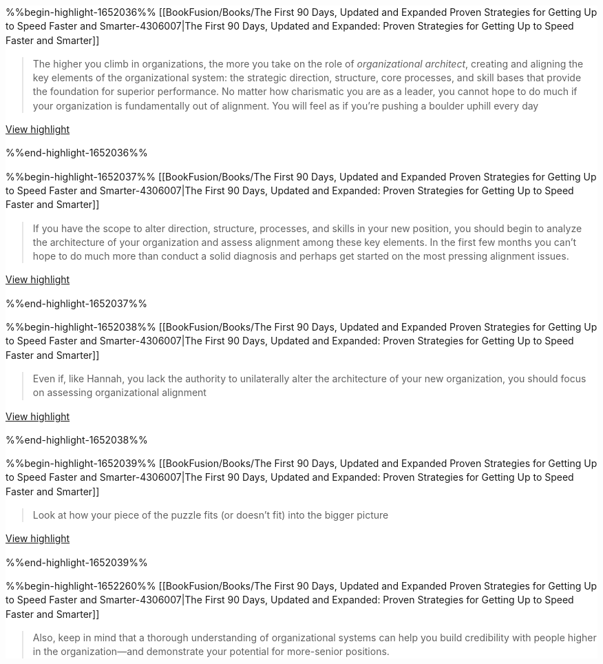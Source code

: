 %%begin-highlight-1652036%%
[[BookFusion/Books/The First 90 Days, Updated and Expanded Proven Strategies for Getting Up to Speed Faster and Smarter-4306007|The First 90 Days, Updated and Expanded: Proven Strategies for Getting Up to Speed Faster and Smarter]]

> The higher you climb in organizations, the more you take on the role of *organizational architect*, creating and aligning the key elements of the organizational system: the strategic direction, structure, core processes, and skill bases that provide the foundation for superior performance. No matter how charismatic you are as a leader, you cannot hope to do much if your organization is fundamentally out of alignment. You will feel as if you’re pushing a boulder uphill every day 

[View highlight](https://www.bookfusion.com/highlights/1652036/open)

%%end-highlight-1652036%%

%%begin-highlight-1652037%%
[[BookFusion/Books/The First 90 Days, Updated and Expanded Proven Strategies for Getting Up to Speed Faster and Smarter-4306007|The First 90 Days, Updated and Expanded: Proven Strategies for Getting Up to Speed Faster and Smarter]]

> If you have the scope to alter direction, structure, processes, and skills in your new position, you should begin to analyze the architecture of your organization and assess alignment among these key elements. In the first few months you can’t hope to do much more than conduct a solid diagnosis and perhaps get started on the most pressing alignment issues. 

[View highlight](https://www.bookfusion.com/highlights/1652037/open)

%%end-highlight-1652037%%

%%begin-highlight-1652038%%
[[BookFusion/Books/The First 90 Days, Updated and Expanded Proven Strategies for Getting Up to Speed Faster and Smarter-4306007|The First 90 Days, Updated and Expanded: Proven Strategies for Getting Up to Speed Faster and Smarter]]

> Even if, like Hannah, you lack the authority to unilaterally alter the architecture of your new organization, you should focus on assessing organizational alignment 

[View highlight](https://www.bookfusion.com/highlights/1652038/open)

%%end-highlight-1652038%%

%%begin-highlight-1652039%%
[[BookFusion/Books/The First 90 Days, Updated and Expanded Proven Strategies for Getting Up to Speed Faster and Smarter-4306007|The First 90 Days, Updated and Expanded: Proven Strategies for Getting Up to Speed Faster and Smarter]]

> Look at how your piece of the puzzle fits (or doesn’t fit) into the bigger picture 

[View highlight](https://www.bookfusion.com/highlights/1652039/open)

%%end-highlight-1652039%%

%%begin-highlight-1652260%%
[[BookFusion/Books/The First 90 Days, Updated and Expanded Proven Strategies for Getting Up to Speed Faster and Smarter-4306007|The First 90 Days, Updated and Expanded: Proven Strategies for Getting Up to Speed Faster and Smarter]]

> Also, keep in mind that a thorough understanding of organizational systems can help you build credibility with people higher in the organization—and demonstrate your potential for more-senior positions. 
